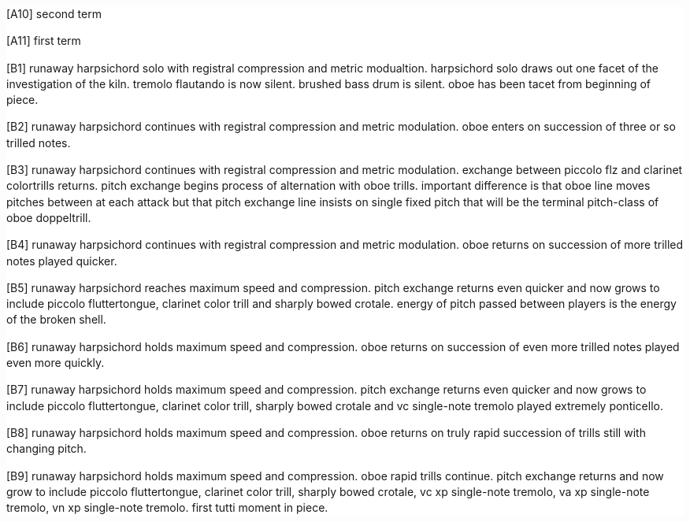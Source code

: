 [A10]
second term

[A11]
first term

[B1]
runaway harpsichord solo with registral compression and metric modualtion.
harpsichord solo draws out one facet of the investigation of the kiln.
tremolo flautando is now silent.
brushed bass drum is silent.
oboe has been tacet from beginning of piece.

[B2]
runaway harpsichord continues with registral compression and metric modulation.
oboe enters on succession of three or so trilled notes.

[B3]
runaway harpsichord continues with registral compression and metric modulation.
exchange between piccolo flz and clarinet colortrills returns.
pitch exchange begins process of alternation with oboe trills.
important difference is that oboe line moves pitches between at each attack
but that pitch exchange line insists on single fixed pitch that will
be the terminal pitch-class of oboe doppeltrill.

[B4]
runaway harpsichord continues with registral compression and metric modulation.
oboe returns on succession of more trilled notes played quicker.

[B5]
runaway harpsichord reaches maximum speed and compression.
pitch exchange returns even quicker and now grows to include piccolo
fluttertongue, clarinet color trill and sharply bowed crotale.
energy of pitch passed between players is the energy of the broken shell.

[B6]
runaway harpsichord holds maximum speed and compression.
oboe returns on succession of even more trilled notes played even more quickly.

[B7]
runaway harpsichord holds maximum speed and compression.
pitch exchange returns even quicker and now grows to include piccolo
fluttertongue, clarinet color trill, sharply bowed crotale and vc single-note
tremolo played extremely ponticello.

[B8]
runaway harpsichord holds maximum speed and compression.
oboe returns on truly rapid succession of trills still with changing pitch.

[B9]
runaway harpsichord holds maximum speed and compression.
oboe rapid trills continue.
pitch exchange returns and now grow to include piccolo fluttertongue, clarinet
color trill, sharply bowed crotale, vc xp single-note tremolo, va xp
single-note tremolo, vn xp single-note tremolo.
first tutti moment in piece.
